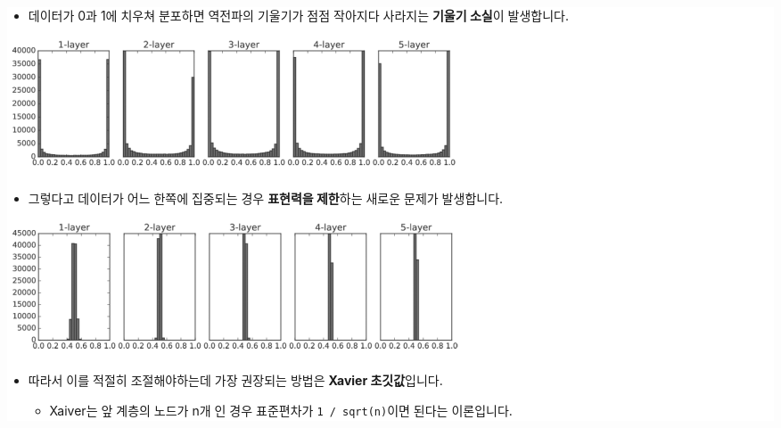 - 데이터가 0과 1에 치우쳐 분포하면 역전파의 기울기가 점점 작아지다 사라지는 **기울기 소실**이 발생합니다.

<img src="README.assets/fig 6-10.png" alt="fig 6-10" style="zoom:50%;" />

- 그렇다고 데이터가 어느 한쪽에 집중되는 경우 **표현력을 제한**하는 새로운 문제가 발생합니다.

<img src="README.assets/fig 6-11.png" alt="fig 6-11" style="zoom:50%;" />

- 따라서 이를 적절히 조절해야하는데 가장 권장되는 방법은 **Xavier 초깃값**입니다.

    - Xaiver는 앞 계층의 노드가 n개 인 경우 표준편차가 `1 / sqrt(n)`이면 된다는 이론입니다.
